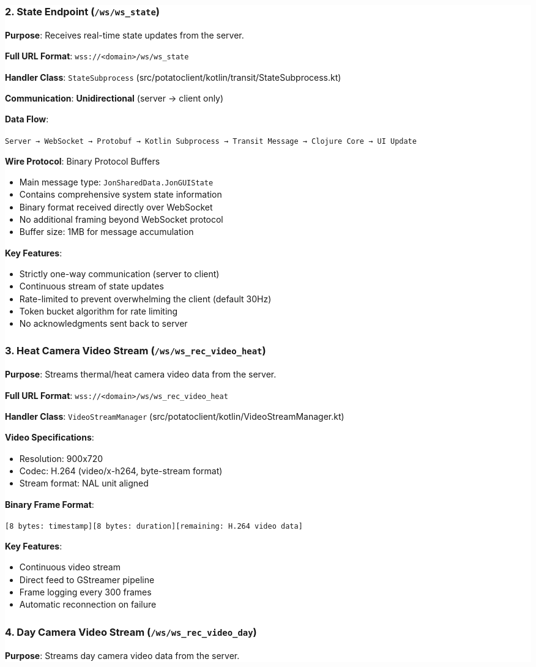 ### 2. State Endpoint (`/ws/ws_state`)

**Purpose**: Receives real-time state updates from the server.

**Full URL Format**: `wss://<domain>/ws/ws_state`

**Handler Class**: `StateSubprocess` (src/potatoclient/kotlin/transit/StateSubprocess.kt)

**Communication**: **Unidirectional** (server → client only)

**Data Flow**:
```
Server → WebSocket → Protobuf → Kotlin Subprocess → Transit Message → Clojure Core → UI Update
```

**Wire Protocol**: Binary Protocol Buffers
- Main message type: `JonSharedData.JonGUIState`
- Contains comprehensive system state information
- Binary format received directly over WebSocket
- No additional framing beyond WebSocket protocol
- Buffer size: 1MB for message accumulation

**Key Features**:
- Strictly one-way communication (server to client)
- Continuous stream of state updates
- Rate-limited to prevent overwhelming the client (default 30Hz)
- Token bucket algorithm for rate limiting
- No acknowledgments sent back to server

### 3. Heat Camera Video Stream (`/ws/ws_rec_video_heat`)

**Purpose**: Streams thermal/heat camera video data from the server.

**Full URL Format**: `wss://<domain>/ws/ws_rec_video_heat`

**Handler Class**: `VideoStreamManager` (src/potatoclient/kotlin/VideoStreamManager.kt)

**Video Specifications**:
- Resolution: 900x720
- Codec: H.264 (video/x-h264, byte-stream format)
- Stream format: NAL unit aligned

**Binary Frame Format**:
```
[8 bytes: timestamp][8 bytes: duration][remaining: H.264 video data]
```

**Key Features**:
- Continuous video stream
- Direct feed to GStreamer pipeline
- Frame logging every 300 frames
- Automatic reconnection on failure

### 4. Day Camera Video Stream (`/ws/ws_rec_video_day`)

**Purpose**: Streams day camera video data from the server.
